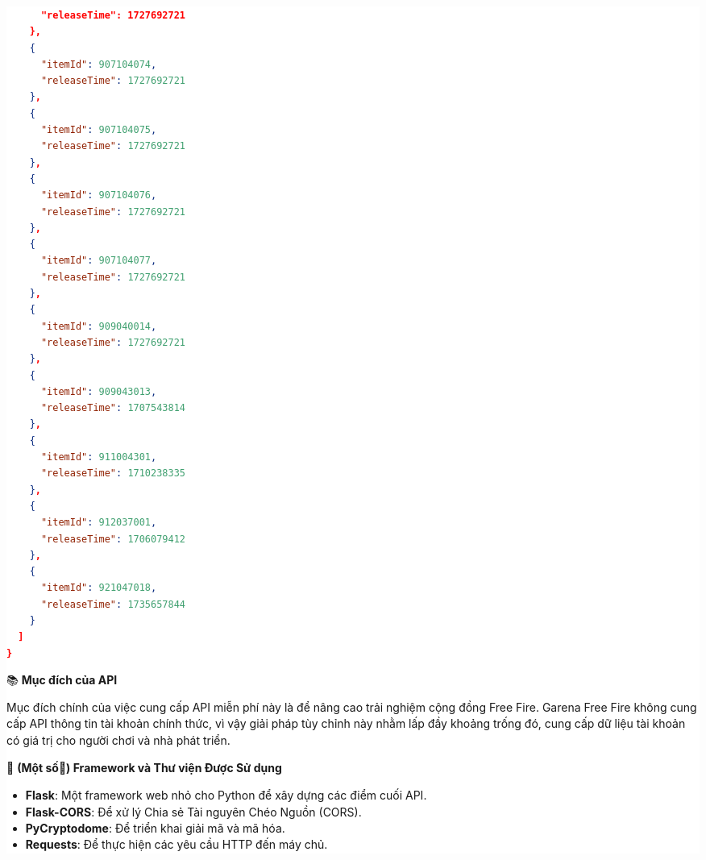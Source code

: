 ```json
      "releaseTime": 1727692721
    },
    {
      "itemId": 907104074,
      "releaseTime": 1727692721
    },
    {
      "itemId": 907104075,
      "releaseTime": 1727692721
    },
    {
      "itemId": 907104076,
      "releaseTime": 1727692721
    },
    {
      "itemId": 907104077,
      "releaseTime": 1727692721
    },
    {
      "itemId": 909040014,
      "releaseTime": 1727692721
    },
    {
      "itemId": 909043013,
      "releaseTime": 1707543814
    },
    {
      "itemId": 911004301,
      "releaseTime": 1710238335
    },
    {
      "itemId": 912037001,
      "releaseTime": 1706079412
    },
    {
      "itemId": 921047018,
      "releaseTime": 1735657844
    }
  ]
}
```

📚 **Mục đích của API**

Mục đích chính của việc cung cấp API miễn phí này là để nâng cao trải nghiệm cộng đồng Free Fire. Garena Free Fire không cung cấp API thông tin tài khoản chính thức, vì vậy giải pháp tùy chỉnh này nhằm lấp đầy khoảng trống đó, cung cấp dữ liệu tài khoản có giá trị cho người chơi và nhà phát triển.

🧩 **(Một số🤫) Framework và Thư viện Được Sử dụng**  
- **Flask**: Một framework web nhỏ cho Python để xây dựng các điểm cuối API.  
- **Flask-CORS**: Để xử lý Chia sẻ Tài nguyên Chéo Nguồn (CORS).  
- **PyCryptodome**: Để triển khai giải mã và mã hóa.  
- **Requests**: Để thực hiện các yêu cầu HTTP đến máy chủ.
